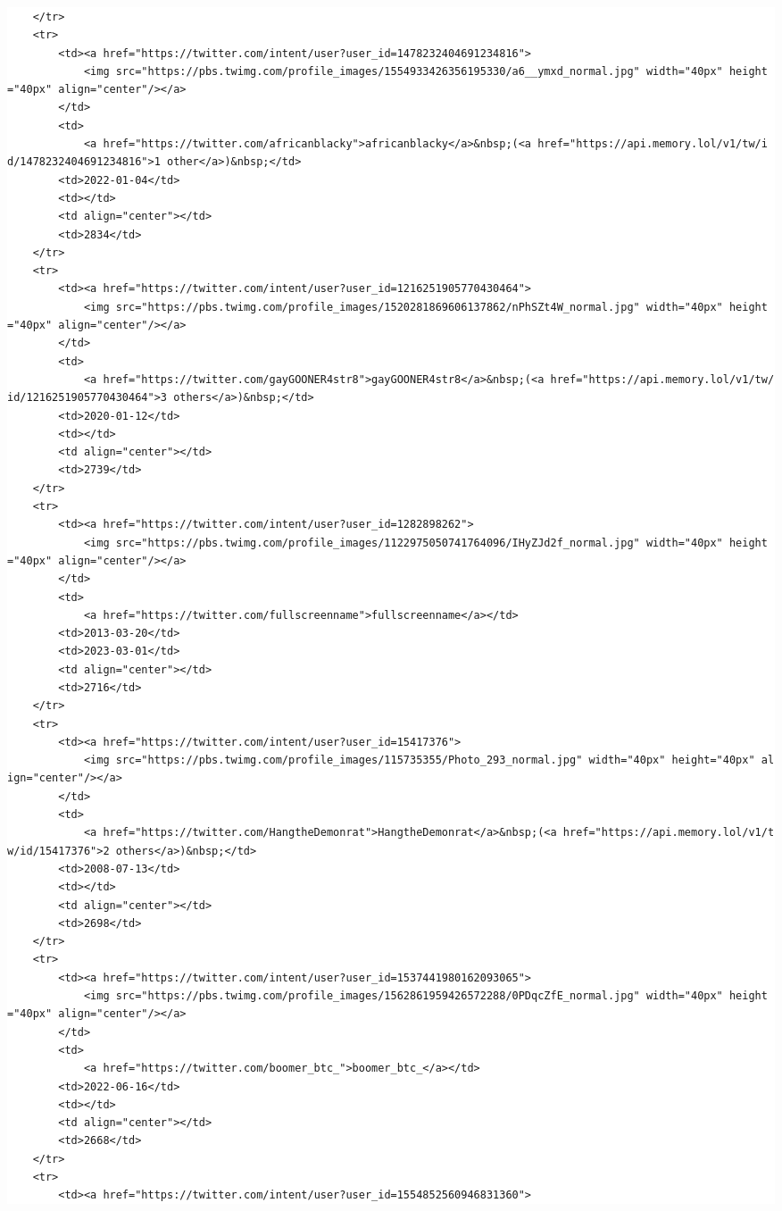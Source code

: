         </tr>
        <tr>
            <td><a href="https://twitter.com/intent/user?user_id=1478232404691234816">
                <img src="https://pbs.twimg.com/profile_images/1554933426356195330/a6__ymxd_normal.jpg" width="40px" height="40px" align="center"/></a>
            </td>
            <td>
                <a href="https://twitter.com/africanblacky">africanblacky</a>&nbsp;(<a href="https://api.memory.lol/v1/tw/id/1478232404691234816">1 other</a>)&nbsp;</td>
            <td>2022-01-04</td>
            <td></td>
            <td align="center"></td>
            <td>2834</td>
        </tr>
        <tr>
            <td><a href="https://twitter.com/intent/user?user_id=1216251905770430464">
                <img src="https://pbs.twimg.com/profile_images/1520281869606137862/nPhSZt4W_normal.jpg" width="40px" height="40px" align="center"/></a>
            </td>
            <td>
                <a href="https://twitter.com/gayGOONER4str8">gayGOONER4str8</a>&nbsp;(<a href="https://api.memory.lol/v1/tw/id/1216251905770430464">3 others</a>)&nbsp;</td>
            <td>2020-01-12</td>
            <td></td>
            <td align="center"></td>
            <td>2739</td>
        </tr>
        <tr>
            <td><a href="https://twitter.com/intent/user?user_id=1282898262">
                <img src="https://pbs.twimg.com/profile_images/1122975050741764096/IHyZJd2f_normal.jpg" width="40px" height="40px" align="center"/></a>
            </td>
            <td>
                <a href="https://twitter.com/fullscreenname">fullscreenname</a></td>
            <td>2013-03-20</td>
            <td>2023-03-01</td>
            <td align="center"></td>
            <td>2716</td>
        </tr>
        <tr>
            <td><a href="https://twitter.com/intent/user?user_id=15417376">
                <img src="https://pbs.twimg.com/profile_images/115735355/Photo_293_normal.jpg" width="40px" height="40px" align="center"/></a>
            </td>
            <td>
                <a href="https://twitter.com/HangtheDemonrat">HangtheDemonrat</a>&nbsp;(<a href="https://api.memory.lol/v1/tw/id/15417376">2 others</a>)&nbsp;</td>
            <td>2008-07-13</td>
            <td></td>
            <td align="center"></td>
            <td>2698</td>
        </tr>
        <tr>
            <td><a href="https://twitter.com/intent/user?user_id=1537441980162093065">
                <img src="https://pbs.twimg.com/profile_images/1562861959426572288/0PDqcZfE_normal.jpg" width="40px" height="40px" align="center"/></a>
            </td>
            <td>
                <a href="https://twitter.com/boomer_btc_">boomer_btc_</a></td>
            <td>2022-06-16</td>
            <td></td>
            <td align="center"></td>
            <td>2668</td>
        </tr>
        <tr>
            <td><a href="https://twitter.com/intent/user?user_id=1554852560946831360">